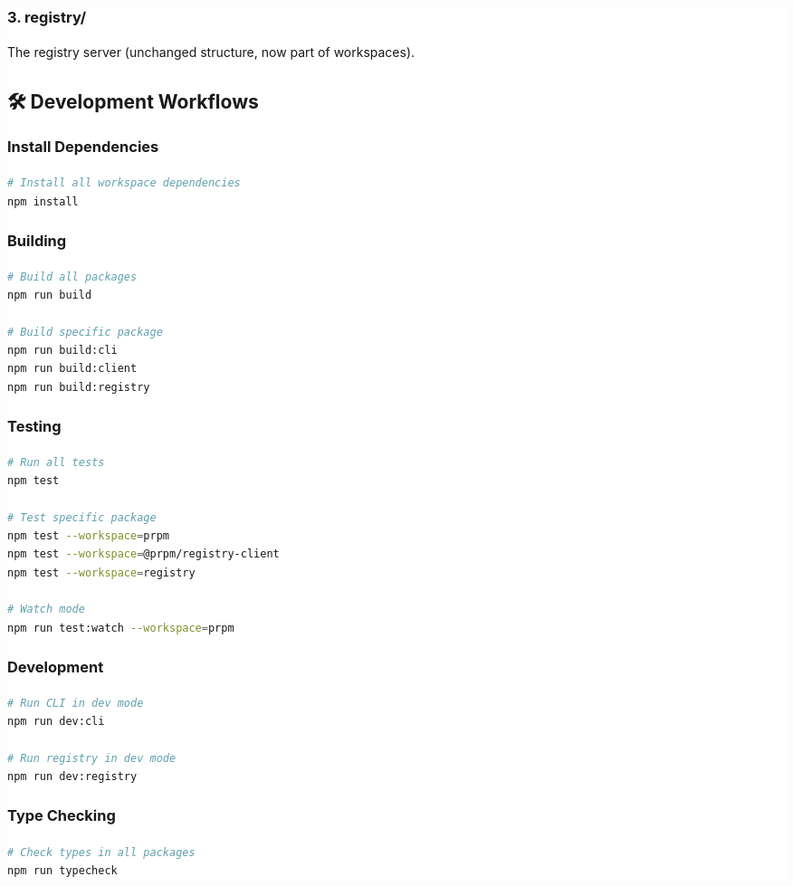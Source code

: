 ### 3. registry/

The registry server (unchanged structure, now part of workspaces).

## 🛠️ Development Workflows

### Install Dependencies

```bash
# Install all workspace dependencies
npm install
```

### Building

```bash
# Build all packages
npm run build

# Build specific package
npm run build:cli
npm run build:client
npm run build:registry
```

### Testing

```bash
# Run all tests
npm test

# Test specific package
npm test --workspace=prpm
npm test --workspace=@prpm/registry-client
npm test --workspace=registry

# Watch mode
npm run test:watch --workspace=prpm
```

### Development

```bash
# Run CLI in dev mode
npm run dev:cli

# Run registry in dev mode
npm run dev:registry
```

### Type Checking

```bash
# Check types in all packages
npm run typecheck
```
